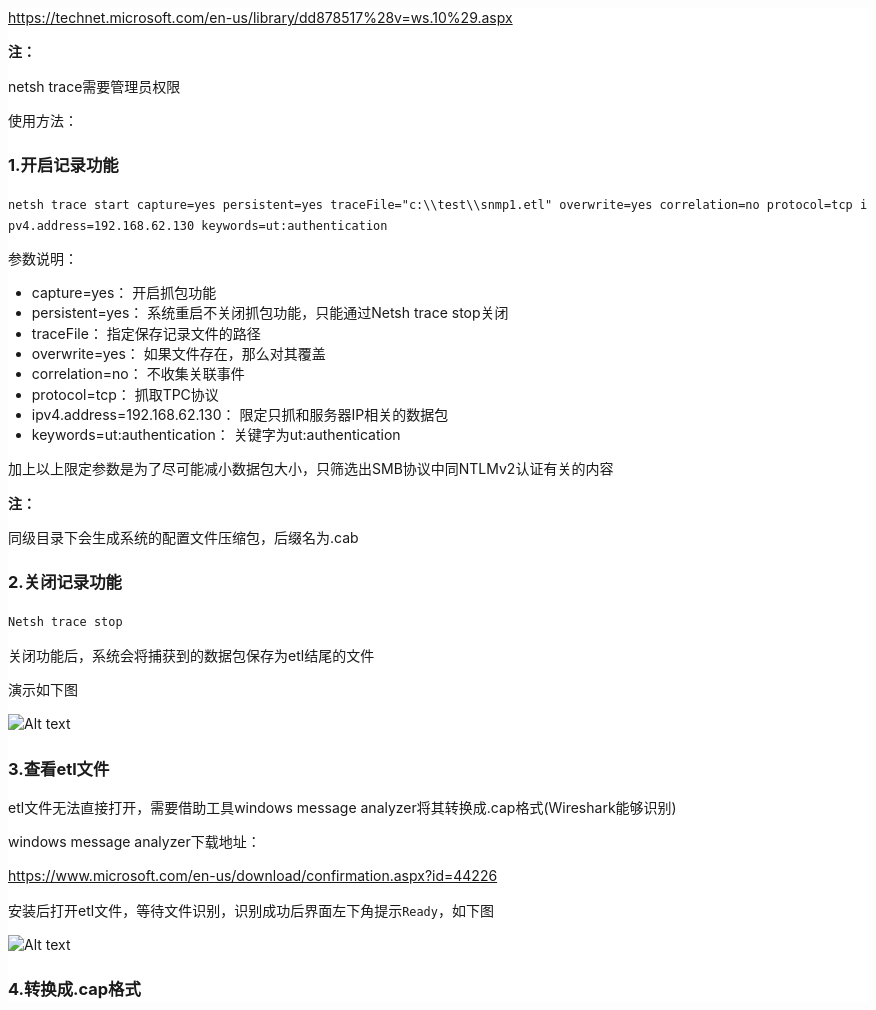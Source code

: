 https://technet.microsoft.com/en-us/library/dd878517%28v=ws.10%29.aspx

**注：**

netsh trace需要管理员权限

使用方法：

### 1.开启记录功能

```
netsh trace start capture=yes persistent=yes traceFile="c:\\test\\snmp1.etl" overwrite=yes correlation=no protocol=tcp ipv4.address=192.168.62.130 keywords=ut:authentication
```

参数说明：

- capture=yes： 开启抓包功能
- persistent=yes： 系统重启不关闭抓包功能，只能通过Netsh trace stop关闭
- traceFile： 指定保存记录文件的路径
- overwrite=yes： 如果文件存在，那么对其覆盖
- correlation=no： 不收集关联事件
- protocol=tcp： 抓取TPC协议
- ipv4.address=192.168.62.130： 限定只抓和服务器IP相关的数据包
- keywords=ut:authentication： 关键字为ut:authentication

加上以上限定参数是为了尽可能减小数据包大小，只筛选出SMB协议中同NTLMv2认证有关的内容

**注：**

同级目录下会生成系统的配置文件压缩包，后缀名为.cab

### 2.关闭记录功能

```
Netsh trace stop
```

关闭功能后，系统会将捕获到的数据包保存为etl结尾的文件

演示如下图

![Alt text](https://raw.githubusercontent.com/3gstudent/BlogPic/master/2018-1-15/2-1.png)

### 3.查看etl文件

etl文件无法直接打开，需要借助工具windows message analyzer将其转换成.cap格式(Wireshark能够识别)

windows message analyzer下载地址：

https://www.microsoft.com/en-us/download/confirmation.aspx?id=44226

安装后打开etl文件，等待文件识别，识别成功后界面左下角提示`Ready`，如下图

![Alt text](https://raw.githubusercontent.com/3gstudent/BlogPic/master/2018-1-15/2-2.png)


### 4.转换成.cap格式
